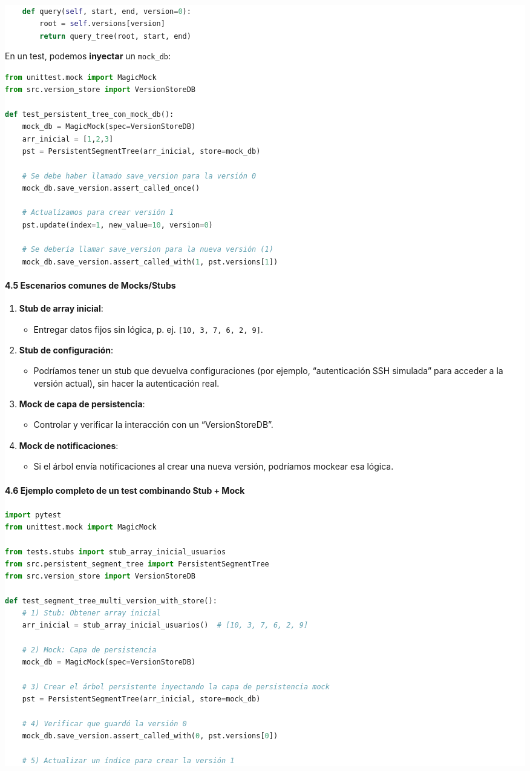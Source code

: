 ```python
    def query(self, start, end, version=0):
        root = self.versions[version]
        return query_tree(root, start, end)
```

En un test, podemos **inyectar** un `mock_db`:

```python
from unittest.mock import MagicMock
from src.version_store import VersionStoreDB

def test_persistent_tree_con_mock_db():
    mock_db = MagicMock(spec=VersionStoreDB)
    arr_inicial = [1,2,3]
    pst = PersistentSegmentTree(arr_inicial, store=mock_db)

    # Se debe haber llamado save_version para la versión 0
    mock_db.save_version.assert_called_once()

    # Actualizamos para crear versión 1
    pst.update(index=1, new_value=10, version=0)
    
    # Se debería llamar save_version para la nueva versión (1)
    mock_db.save_version.assert_called_with(1, pst.versions[1])
```


#### 4.5 **Escenarios comunes de Mocks/Stubs**

1. **Stub de array inicial**:  
   - Entregar datos fijos sin lógica, p. ej. `[10, 3, 7, 6, 2, 9]`.

2. **Stub de configuración**:  
   - Podríamos tener un stub que devuelva configuraciones (por ejemplo, “autenticación SSH simulada” para acceder a la versión actual), sin hacer la autenticación real.

3. **Mock de capa de persistencia**:  
   - Controlar y verificar la interacción con un “VersionStoreDB”.

4. **Mock de notificaciones**:  
   - Si el árbol envía notificaciones al crear una nueva versión, podríamos mockear esa lógica.  

#### 4.6 **Ejemplo completo de un test combinando Stub + Mock**

```python
import pytest
from unittest.mock import MagicMock

from tests.stubs import stub_array_inicial_usuarios
from src.persistent_segment_tree import PersistentSegmentTree
from src.version_store import VersionStoreDB

def test_segment_tree_multi_version_with_store():
    # 1) Stub: Obtener array inicial
    arr_inicial = stub_array_inicial_usuarios()  # [10, 3, 7, 6, 2, 9]

    # 2) Mock: Capa de persistencia
    mock_db = MagicMock(spec=VersionStoreDB)

    # 3) Crear el árbol persistente inyectando la capa de persistencia mock
    pst = PersistentSegmentTree(arr_inicial, store=mock_db)

    # 4) Verificar que guardó la versión 0
    mock_db.save_version.assert_called_with(0, pst.versions[0])

    # 5) Actualizar un índice para crear la versión 1
```